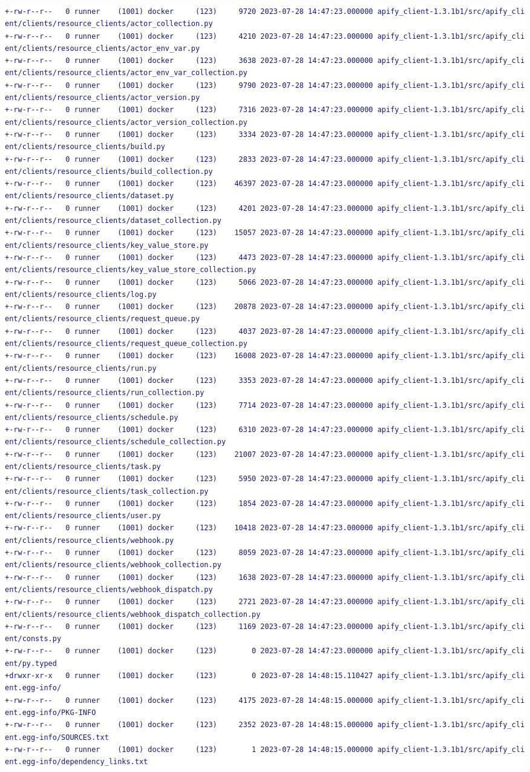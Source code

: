 ```diff
+-rw-r--r--   0 runner    (1001) docker     (123)     9720 2023-07-28 14:47:23.000000 apify_client-1.3.1b1/src/apify_client/clients/resource_clients/actor_collection.py
+-rw-r--r--   0 runner    (1001) docker     (123)     4210 2023-07-28 14:47:23.000000 apify_client-1.3.1b1/src/apify_client/clients/resource_clients/actor_env_var.py
+-rw-r--r--   0 runner    (1001) docker     (123)     3638 2023-07-28 14:47:23.000000 apify_client-1.3.1b1/src/apify_client/clients/resource_clients/actor_env_var_collection.py
+-rw-r--r--   0 runner    (1001) docker     (123)     9790 2023-07-28 14:47:23.000000 apify_client-1.3.1b1/src/apify_client/clients/resource_clients/actor_version.py
+-rw-r--r--   0 runner    (1001) docker     (123)     7316 2023-07-28 14:47:23.000000 apify_client-1.3.1b1/src/apify_client/clients/resource_clients/actor_version_collection.py
+-rw-r--r--   0 runner    (1001) docker     (123)     3334 2023-07-28 14:47:23.000000 apify_client-1.3.1b1/src/apify_client/clients/resource_clients/build.py
+-rw-r--r--   0 runner    (1001) docker     (123)     2833 2023-07-28 14:47:23.000000 apify_client-1.3.1b1/src/apify_client/clients/resource_clients/build_collection.py
+-rw-r--r--   0 runner    (1001) docker     (123)    46397 2023-07-28 14:47:23.000000 apify_client-1.3.1b1/src/apify_client/clients/resource_clients/dataset.py
+-rw-r--r--   0 runner    (1001) docker     (123)     4201 2023-07-28 14:47:23.000000 apify_client-1.3.1b1/src/apify_client/clients/resource_clients/dataset_collection.py
+-rw-r--r--   0 runner    (1001) docker     (123)    15057 2023-07-28 14:47:23.000000 apify_client-1.3.1b1/src/apify_client/clients/resource_clients/key_value_store.py
+-rw-r--r--   0 runner    (1001) docker     (123)     4473 2023-07-28 14:47:23.000000 apify_client-1.3.1b1/src/apify_client/clients/resource_clients/key_value_store_collection.py
+-rw-r--r--   0 runner    (1001) docker     (123)     5066 2023-07-28 14:47:23.000000 apify_client-1.3.1b1/src/apify_client/clients/resource_clients/log.py
+-rw-r--r--   0 runner    (1001) docker     (123)    20878 2023-07-28 14:47:23.000000 apify_client-1.3.1b1/src/apify_client/clients/resource_clients/request_queue.py
+-rw-r--r--   0 runner    (1001) docker     (123)     4037 2023-07-28 14:47:23.000000 apify_client-1.3.1b1/src/apify_client/clients/resource_clients/request_queue_collection.py
+-rw-r--r--   0 runner    (1001) docker     (123)    16008 2023-07-28 14:47:23.000000 apify_client-1.3.1b1/src/apify_client/clients/resource_clients/run.py
+-rw-r--r--   0 runner    (1001) docker     (123)     3353 2023-07-28 14:47:23.000000 apify_client-1.3.1b1/src/apify_client/clients/resource_clients/run_collection.py
+-rw-r--r--   0 runner    (1001) docker     (123)     7714 2023-07-28 14:47:23.000000 apify_client-1.3.1b1/src/apify_client/clients/resource_clients/schedule.py
+-rw-r--r--   0 runner    (1001) docker     (123)     6310 2023-07-28 14:47:23.000000 apify_client-1.3.1b1/src/apify_client/clients/resource_clients/schedule_collection.py
+-rw-r--r--   0 runner    (1001) docker     (123)    21007 2023-07-28 14:47:23.000000 apify_client-1.3.1b1/src/apify_client/clients/resource_clients/task.py
+-rw-r--r--   0 runner    (1001) docker     (123)     5950 2023-07-28 14:47:23.000000 apify_client-1.3.1b1/src/apify_client/clients/resource_clients/task_collection.py
+-rw-r--r--   0 runner    (1001) docker     (123)     1854 2023-07-28 14:47:23.000000 apify_client-1.3.1b1/src/apify_client/clients/resource_clients/user.py
+-rw-r--r--   0 runner    (1001) docker     (123)    10418 2023-07-28 14:47:23.000000 apify_client-1.3.1b1/src/apify_client/clients/resource_clients/webhook.py
+-rw-r--r--   0 runner    (1001) docker     (123)     8059 2023-07-28 14:47:23.000000 apify_client-1.3.1b1/src/apify_client/clients/resource_clients/webhook_collection.py
+-rw-r--r--   0 runner    (1001) docker     (123)     1638 2023-07-28 14:47:23.000000 apify_client-1.3.1b1/src/apify_client/clients/resource_clients/webhook_dispatch.py
+-rw-r--r--   0 runner    (1001) docker     (123)     2721 2023-07-28 14:47:23.000000 apify_client-1.3.1b1/src/apify_client/clients/resource_clients/webhook_dispatch_collection.py
+-rw-r--r--   0 runner    (1001) docker     (123)     1169 2023-07-28 14:47:23.000000 apify_client-1.3.1b1/src/apify_client/consts.py
+-rw-r--r--   0 runner    (1001) docker     (123)        0 2023-07-28 14:47:23.000000 apify_client-1.3.1b1/src/apify_client/py.typed
+drwxr-xr-x   0 runner    (1001) docker     (123)        0 2023-07-28 14:48:15.110427 apify_client-1.3.1b1/src/apify_client.egg-info/
+-rw-r--r--   0 runner    (1001) docker     (123)     4175 2023-07-28 14:48:15.000000 apify_client-1.3.1b1/src/apify_client.egg-info/PKG-INFO
+-rw-r--r--   0 runner    (1001) docker     (123)     2352 2023-07-28 14:48:15.000000 apify_client-1.3.1b1/src/apify_client.egg-info/SOURCES.txt
+-rw-r--r--   0 runner    (1001) docker     (123)        1 2023-07-28 14:48:15.000000 apify_client-1.3.1b1/src/apify_client.egg-info/dependency_links.txt
```